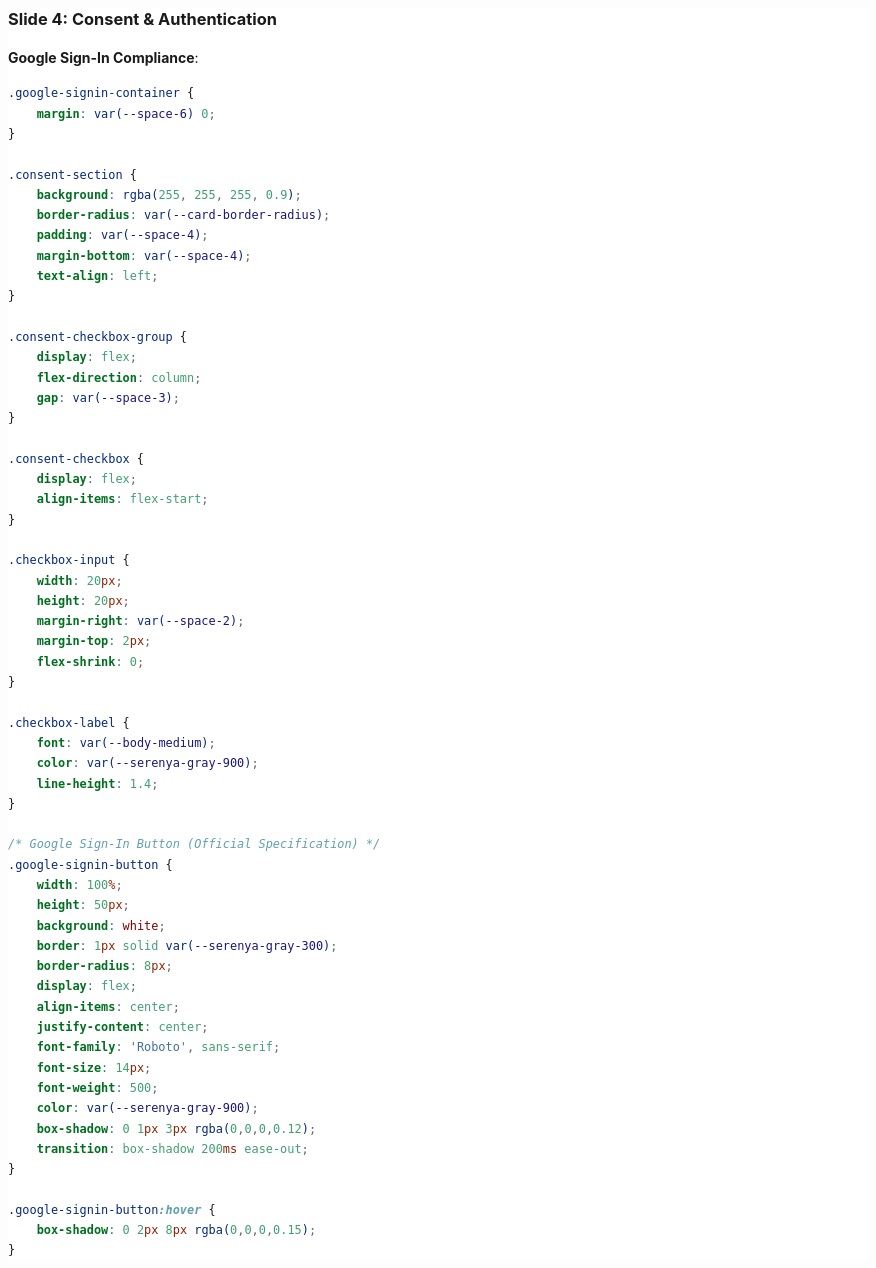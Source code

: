 ### **Slide 4: Consent & Authentication**

**Google Sign-In Compliance**:
```css
.google-signin-container {
    margin: var(--space-6) 0;
}

.consent-section {
    background: rgba(255, 255, 255, 0.9);
    border-radius: var(--card-border-radius);
    padding: var(--space-4);
    margin-bottom: var(--space-4);
    text-align: left;
}

.consent-checkbox-group {
    display: flex;
    flex-direction: column;
    gap: var(--space-3);
}

.consent-checkbox {
    display: flex;
    align-items: flex-start;
}

.checkbox-input {
    width: 20px;
    height: 20px;
    margin-right: var(--space-2);
    margin-top: 2px;
    flex-shrink: 0;
}

.checkbox-label {
    font: var(--body-medium);
    color: var(--serenya-gray-900);
    line-height: 1.4;
}

/* Google Sign-In Button (Official Specification) */
.google-signin-button {
    width: 100%;
    height: 50px;
    background: white;
    border: 1px solid var(--serenya-gray-300);
    border-radius: 8px;
    display: flex;
    align-items: center;
    justify-content: center;
    font-family: 'Roboto', sans-serif;
    font-size: 14px;
    font-weight: 500;
    color: var(--serenya-gray-900);
    box-shadow: 0 1px 3px rgba(0,0,0,0.12);
    transition: box-shadow 200ms ease-out;
}

.google-signin-button:hover {
    box-shadow: 0 2px 8px rgba(0,0,0,0.15);
}

```